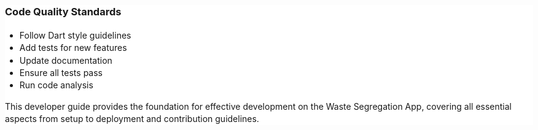 ### Code Quality Standards

- Follow Dart style guidelines
- Add tests for new features
- Update documentation
- Ensure all tests pass
- Run code analysis

This developer guide provides the foundation for effective development on the Waste Segregation App, covering all essential aspects from setup to deployment and contribution guidelines.
